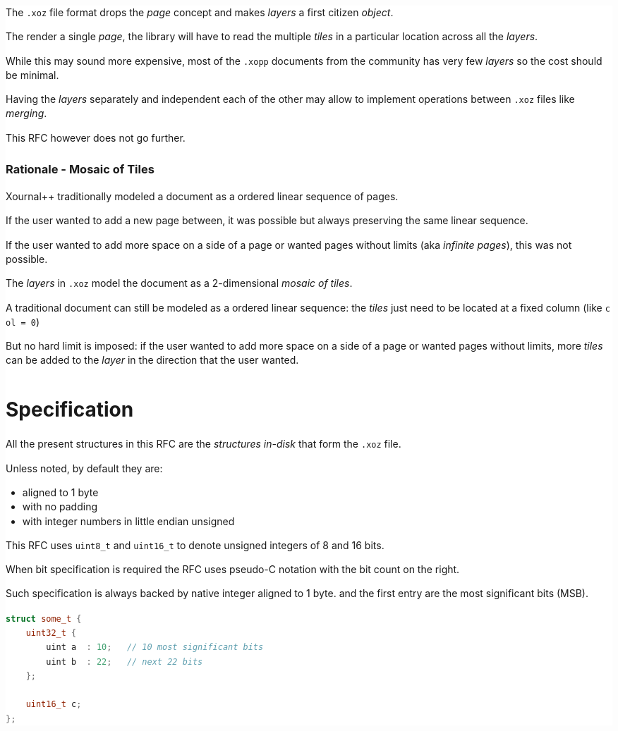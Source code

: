 The `.xoz` file format drops the *page* concept and makes *layers* a
first citizen *object*.

The render a single *page*, the library will have to read the multiple
*tiles* in a particular location across all the *layers*.

While this may sound more expensive, most of the `.xopp` documents from
the community has very few *layers* so the cost should be minimal.

Having the *layers* separately and independent each of the other may
allow to implement operations between `.xoz` files like *merging*.

This RFC however does not go further.

### Rationale - Mosaic of Tiles

Xournal++ traditionally modeled a document as a ordered linear sequence
of pages.

If the user wanted to add a new page between, it was possible but always
preserving the same linear sequence.

If the user wanted to add more space on a side of a page or wanted pages
without limits (aka *infinite pages*), this was not possible.

The *layers* in `.xoz` model the document as a 2-dimensional *mosaic of tiles*.

A traditional document can still be modeled as a ordered linear
sequence: the *tiles* just need to be located at a fixed column (like
`col = 0`)

But no hard limit is imposed: if the user wanted to add more space on a
side of a page or wanted pages without limits, more
*tiles* can be added to the *layer* in the direction that the user wanted.

# Specification

All the present structures in this RFC are the *structures in-disk* that form the
`.xoz` file.

Unless noted, by default they are:

 - aligned to 1 byte
 - with no padding
 - with integer numbers in little endian unsigned

This RFC uses `uint8_t` and `uint16_t` to denote unsigned integers of 8
and 16 bits.

When bit specification is required the RFC uses pseudo-C notation with
the bit count on the right.

Such specification is always backed by native integer aligned to 1 byte.
and the first entry are the most significant bits (MSB).

```cpp
struct some_t {
    uint32_t {
        uint a  : 10;   // 10 most significant bits
        uint b  : 22;   // next 22 bits
    };

    uint16_t c;
};
```
